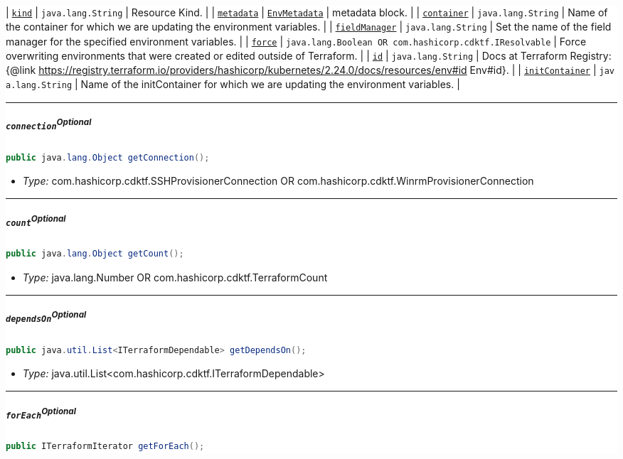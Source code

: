 | <code><a href="#@cdktf/provider-kubernetes.env.EnvConfig.property.kind">kind</a></code> | <code>java.lang.String</code> | Resource Kind. |
| <code><a href="#@cdktf/provider-kubernetes.env.EnvConfig.property.metadata">metadata</a></code> | <code><a href="#@cdktf/provider-kubernetes.env.EnvMetadata">EnvMetadata</a></code> | metadata block. |
| <code><a href="#@cdktf/provider-kubernetes.env.EnvConfig.property.container">container</a></code> | <code>java.lang.String</code> | Name of the container for which we are updating the environment variables. |
| <code><a href="#@cdktf/provider-kubernetes.env.EnvConfig.property.fieldManager">fieldManager</a></code> | <code>java.lang.String</code> | Set the name of the field manager for the specified environment variables. |
| <code><a href="#@cdktf/provider-kubernetes.env.EnvConfig.property.force">force</a></code> | <code>java.lang.Boolean OR com.hashicorp.cdktf.IResolvable</code> | Force overwriting environments that were created or edited outside of Terraform. |
| <code><a href="#@cdktf/provider-kubernetes.env.EnvConfig.property.id">id</a></code> | <code>java.lang.String</code> | Docs at Terraform Registry: {@link https://registry.terraform.io/providers/hashicorp/kubernetes/2.24.0/docs/resources/env#id Env#id}. |
| <code><a href="#@cdktf/provider-kubernetes.env.EnvConfig.property.initContainer">initContainer</a></code> | <code>java.lang.String</code> | Name of the initContainer for which we are updating the environment variables. |

---

##### `connection`<sup>Optional</sup> <a name="connection" id="@cdktf/provider-kubernetes.env.EnvConfig.property.connection"></a>

```java
public java.lang.Object getConnection();
```

- *Type:* com.hashicorp.cdktf.SSHProvisionerConnection OR com.hashicorp.cdktf.WinrmProvisionerConnection

---

##### `count`<sup>Optional</sup> <a name="count" id="@cdktf/provider-kubernetes.env.EnvConfig.property.count"></a>

```java
public java.lang.Object getCount();
```

- *Type:* java.lang.Number OR com.hashicorp.cdktf.TerraformCount

---

##### `dependsOn`<sup>Optional</sup> <a name="dependsOn" id="@cdktf/provider-kubernetes.env.EnvConfig.property.dependsOn"></a>

```java
public java.util.List<ITerraformDependable> getDependsOn();
```

- *Type:* java.util.List<com.hashicorp.cdktf.ITerraformDependable>

---

##### `forEach`<sup>Optional</sup> <a name="forEach" id="@cdktf/provider-kubernetes.env.EnvConfig.property.forEach"></a>

```java
public ITerraformIterator getForEach();
```
